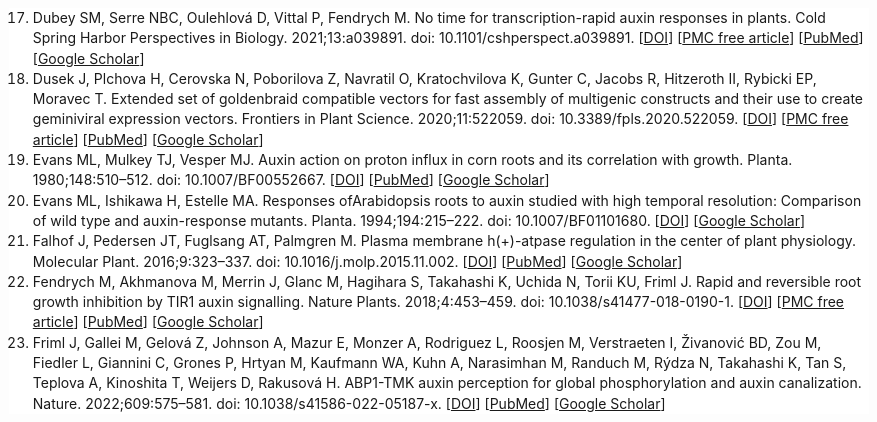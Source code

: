 17.  Dubey SM, Serre NBC, Oulehlová D, Vittal P, Fendrych M. No time for transcription-rapid auxin responses in plants. Cold Spring Harbor Perspectives in Biology. 2021;13:a039891. doi: 10.1101/cshperspect.a039891. \[[DOI](https://doi.org/10.1101/cshperspect.a039891)\] \[[PMC free article](https://www.ncbi.nlm.nih.gov/articles/PMC8327833/)\] \[[PubMed](https://pubmed.ncbi.nlm.nih.gov/33648988/)\] \[[Google Scholar](https://scholar.google.com/scholar_lookup?journal=Cold%20Spring%20Harbor%20Perspectives%20in%20Biology&title=No%20time%20for%20transcription-rapid%20auxin%20responses%20in%20plants&author=SM%20Dubey&author=NBC%20Serre&author=D%20Oulehlov%C3%A1&author=P%20Vittal&author=M%20Fendrych&volume=13&publication_year=2021&pages=a039891&pmid=33648988&doi=10.1101/cshperspect.a039891&)\]
18.  Dusek J, Plchova H, Cerovska N, Poborilova Z, Navratil O, Kratochvilova K, Gunter C, Jacobs R, Hitzeroth II, Rybicki EP, Moravec T. Extended set of goldenbraid compatible vectors for fast assembly of multigenic constructs and their use to create geminiviral expression vectors. Frontiers in Plant Science. 2020;11:522059. doi: 10.3389/fpls.2020.522059. \[[DOI](https://doi.org/10.3389/fpls.2020.522059)\] \[[PMC free article](https://www.ncbi.nlm.nih.gov/articles/PMC7641900/)\] \[[PubMed](https://pubmed.ncbi.nlm.nih.gov/33193468/)\] \[[Google Scholar](https://scholar.google.com/scholar_lookup?journal=Frontiers%20in%20Plant%20Science&title=Extended%20set%20of%20goldenbraid%20compatible%20vectors%20for%20fast%20assembly%20of%20multigenic%20constructs%20and%20their%20use%20to%20create%20geminiviral%20expression%20vectors&author=J%20Dusek&author=H%20Plchova&author=N%20Cerovska&author=Z%20Poborilova&author=O%20Navratil&volume=11&publication_year=2020&pages=522059&pmid=33193468&doi=10.3389/fpls.2020.522059&)\]
19.  Evans ML, Mulkey TJ, Vesper MJ. Auxin action on proton influx in corn roots and its correlation with growth. Planta. 1980;148:510–512. doi: 10.1007/BF00552667. \[[DOI](https://doi.org/10.1007/BF00552667)\] \[[PubMed](https://pubmed.ncbi.nlm.nih.gov/24310195/)\] \[[Google Scholar](https://scholar.google.com/scholar_lookup?journal=Planta&title=Auxin%20action%20on%20proton%20influx%20in%20corn%20roots%20and%20its%20correlation%20with%20growth&author=ML%20Evans&author=TJ%20Mulkey&author=MJ%20Vesper&volume=148&publication_year=1980&pages=510-512&pmid=24310195&doi=10.1007/BF00552667&)\]
20.  Evans ML, Ishikawa H, Estelle MA. Responses ofArabidopsis roots to auxin studied with high temporal resolution: Comparison of wild type and auxin-response mutants. Planta. 1994;194:215–222. doi: 10.1007/BF01101680. \[[DOI](https://doi.org/10.1007/BF01101680)\] \[[Google Scholar](https://scholar.google.com/scholar_lookup?journal=Planta&title=Responses%20ofArabidopsis%20roots%20to%20auxin%20studied%20with%20high%20temporal%20resolution:%20Comparison%20of%20wild%20type%20and%20auxin-response%20mutants&author=ML%20Evans&author=H%20Ishikawa&author=MA%20Estelle&volume=194&publication_year=1994&pages=215-222&doi=10.1007/BF01101680&)\]
21.  Falhof J, Pedersen JT, Fuglsang AT, Palmgren M. Plasma membrane h(+)-atpase regulation in the center of plant physiology. Molecular Plant. 2016;9:323–337. doi: 10.1016/j.molp.2015.11.002. \[[DOI](https://doi.org/10.1016/j.molp.2015.11.002)\] \[[PubMed](https://pubmed.ncbi.nlm.nih.gov/26584714/)\] \[[Google Scholar](https://scholar.google.com/scholar_lookup?journal=Molecular%20Plant&title=Plasma%20membrane%20h\(+\)-atpase%20regulation%20in%20the%20center%20of%20plant%20physiology&author=J%20Falhof&author=JT%20Pedersen&author=AT%20Fuglsang&author=M%20Palmgren&volume=9&publication_year=2016&pages=323-337&pmid=26584714&doi=10.1016/j.molp.2015.11.002&)\]
22.  Fendrych M, Akhmanova M, Merrin J, Glanc M, Hagihara S, Takahashi K, Uchida N, Torii KU, Friml J. Rapid and reversible root growth inhibition by TIR1 auxin signalling. Nature Plants. 2018;4:453–459. doi: 10.1038/s41477-018-0190-1. \[[DOI](https://doi.org/10.1038/s41477-018-0190-1)\] \[[PMC free article](https://www.ncbi.nlm.nih.gov/articles/PMC6104345/)\] \[[PubMed](https://pubmed.ncbi.nlm.nih.gov/29942048/)\] \[[Google Scholar](https://scholar.google.com/scholar_lookup?journal=Nature%20Plants&title=Rapid%20and%20reversible%20root%20growth%20inhibition%20by%20TIR1%20auxin%20signalling&author=M%20Fendrych&author=M%20Akhmanova&author=J%20Merrin&author=M%20Glanc&author=S%20Hagihara&volume=4&publication_year=2018&pages=453-459&pmid=29942048&doi=10.1038/s41477-018-0190-1&)\]
23.  Friml J, Gallei M, Gelová Z, Johnson A, Mazur E, Monzer A, Rodriguez L, Roosjen M, Verstraeten I, Živanović BD, Zou M, Fiedler L, Giannini C, Grones P, Hrtyan M, Kaufmann WA, Kuhn A, Narasimhan M, Randuch M, Rýdza N, Takahashi K, Tan S, Teplova A, Kinoshita T, Weijers D, Rakusová H. ABP1-TMK auxin perception for global phosphorylation and auxin canalization. Nature. 2022;609:575–581. doi: 10.1038/s41586-022-05187-x. \[[DOI](https://doi.org/10.1038/s41586-022-05187-x)\] \[[PubMed](https://pubmed.ncbi.nlm.nih.gov/36071161/)\] \[[Google Scholar](https://scholar.google.com/scholar_lookup?journal=Nature&title=ABP1-TMK%20auxin%20perception%20for%20global%20phosphorylation%20and%20auxin%20canalization&author=J%20Friml&author=M%20Gallei&author=Z%20Gelov%C3%A1&author=A%20Johnson&author=E%20Mazur&volume=609&publication_year=2022&pages=575-581&pmid=36071161&doi=10.1038/s41586-022-05187-x&)\]